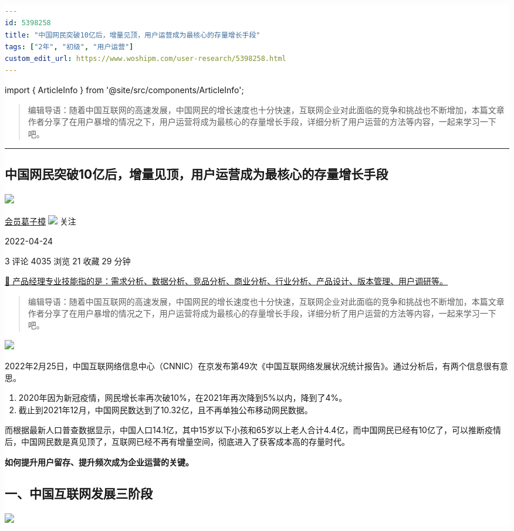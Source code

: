 ```yaml
---
id: 5398258
title: "中国网民突破10亿后，增量见顶，用户运营成为最核心的存量增长手段"
tags: ["2年", "初级", "用户运营"]
custom_edit_url: https://www.woshipm.com/user-research/5398258.html
---
```

import { ArticleInfo } from '@site/src/components/ArticleInfo';

<ArticleInfo
    author="会员葛子樟"
    authorLink="https://www.woshipm.com/u/1003256"
    published="2022-04-24"
    views={4035}
    comments={3}
    collects={21}
/>

> 编辑导语：随着中国互联网的高速发展，中国网民的增长速度也十分快速，互联网企业对此面临的竞争和挑战也不断增加，本篇文章作者分享了在用户暴增的情况之下，用户运营将成为最核心的存量增长手段，详细分析了用户运营的方法等内容，一起来学习一下吧。

---

## 中国网民突破10亿后，增量见顶，用户运营成为最核心的存量增长手段

[![](https://static.woshipm.com/pmapp_avatar_20231129233614_7322.jpg?imageView2/1/w/72/h/72/q/100)](https://www.woshipm.com/u/1003256)

[会员葛子樟](https://www.woshipm.com/u/1003256) ![](https://static.woshipm.com/tag/1101_1@2x.png) 关注

2022-04-24

3 评论 4035 浏览 21 收藏 29 分钟

[🔗 产品经理专业技能指的是：需求分析、数据分析、竞品分析、商业分析、行业分析、产品设计、版本管理、用户调研等。](https://ke.qidianla.com/courses/90pm)

> 编辑导语：随着中国互联网的高速发展，中国网民的增长速度也十分快速，互联网企业对此面临的竞争和挑战也不断增加，本篇文章作者分享了在用户暴增的情况之下，用户运营将成为最核心的存量增长手段，详细分析了用户运营的方法等内容，一起来学习一下吧。

![](https://image.woshipm.com/wp-files/2022/04/BY9NpA0libzJsrqXWzql.jpg)

2022年2月25日，中国互联网络信息中心（CNNIC）在京发布第49次《中国互联网络发展状况统计报告》。通过分析后，有两个信息很有意思。

1.  2020年因为新冠疫情，网民增长率再次破10%，在2021年再次降到5%以内，降到了4%。
2.  截止到2021年12月，中国网民数达到了10.32亿，且不再单独公布移动网民数据。

而根据最新人口普查数据显示，中国人口14.1亿，其中15岁以下小孩和65岁以上老人合计4.4亿，而中国网民已经有10亿了，可以推断疫情后，中国网民数是真见顶了，互联网已经不再有增量空间，彻底进入了获客成本高的存量时代。

**如何提升用户留存、提升频次成为企业运营的关键。**

## 一、中国互联网发展三阶段

![](https://image.woshipm.com/wp-files/2022/04/NY0v8vHhGNnWUbZHf2mZ.png)
